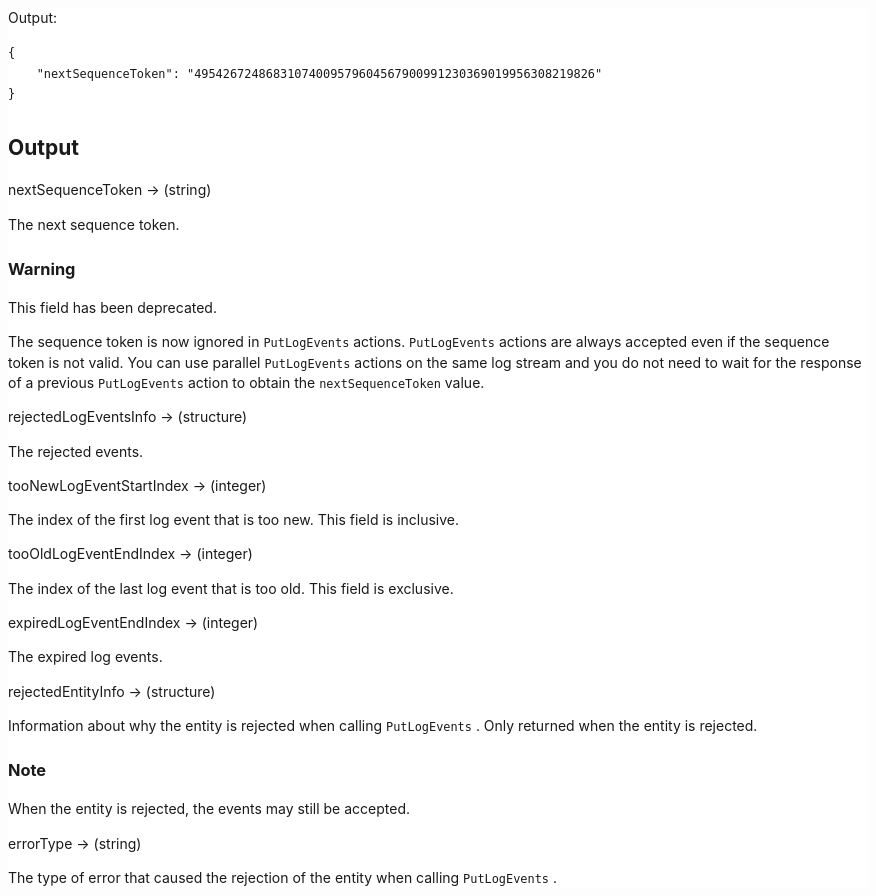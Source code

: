 Output:

```
{
    "nextSequenceToken": "49542672486831074009579604567900991230369019956308219826"
}
```

## Output

nextSequenceToken -> (string)

The next sequence token.

### Warning

This field has been deprecated.

The sequence token is now ignored in `PutLogEvents` actions. `PutLogEvents` actions are always accepted even if the sequence token is not valid. You can use parallel `PutLogEvents` actions on the same log stream and you do not need to wait for the response of a previous `PutLogEvents` action to obtain the `nextSequenceToken` value.

rejectedLogEventsInfo -> (structure)

The rejected events.

tooNewLogEventStartIndex -> (integer)

The index of the first log event that is too new. This field is inclusive.

tooOldLogEventEndIndex -> (integer)

The index of the last log event that is too old. This field is exclusive.

expiredLogEventEndIndex -> (integer)

The expired log events.

rejectedEntityInfo -> (structure)

Information about why the entity is rejected when calling `PutLogEvents` . Only returned when the entity is rejected.

### Note

When the entity is rejected, the events may still be accepted.

errorType -> (string)

The type of error that caused the rejection of the entity when calling `PutLogEvents` .